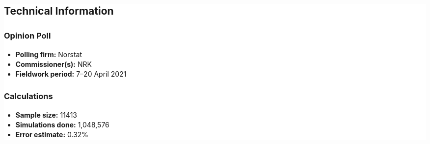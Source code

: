 
## Technical Information

### Opinion Poll

+ **Polling firm:** Norstat
+ **Commissioner(s):** NRK
+ **Fieldwork period:** 7–20 April 2021

### Calculations

+ **Sample size:** 11413
+ **Simulations done:** 1,048,576
+ **Error estimate:** 0.32%

